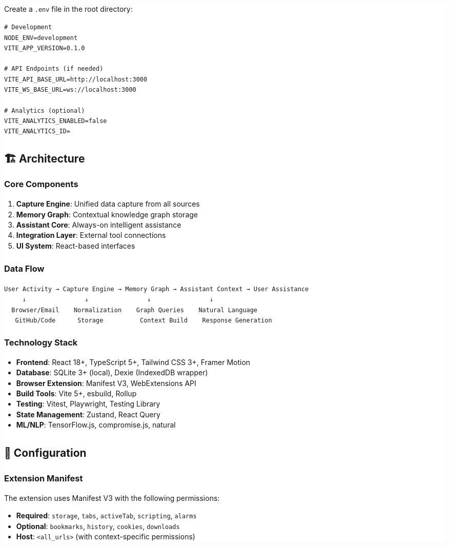 Create a `.env` file in the root directory:

```env
# Development
NODE_ENV=development
VITE_APP_VERSION=0.1.0

# API Endpoints (if needed)
VITE_API_BASE_URL=http://localhost:3000
VITE_WS_BASE_URL=ws://localhost:3000

# Analytics (optional)
VITE_ANALYTICS_ENABLED=false
VITE_ANALYTICS_ID=
```

## 🏗 Architecture

### Core Components

1. **Capture Engine**: Unified data capture from all sources
2. **Memory Graph**: Contextual knowledge graph storage
3. **Assistant Core**: Always-on intelligent assistance
4. **Integration Layer**: External tool connections
5. **UI System**: React-based interfaces

### Data Flow

```
User Activity → Capture Engine → Memory Graph → Assistant Context → User Assistance
     ↓                ↓                ↓                ↓
  Browser/Email    Normalization    Graph Queries    Natural Language
   GitHub/Code      Storage          Context Build    Response Generation
```

### Technology Stack

- **Frontend**: React 18+, TypeScript 5+, Tailwind CSS 3+, Framer Motion
- **Database**: SQLite 3+ (local), Dexie (IndexedDB wrapper)
- **Browser Extension**: Manifest V3, WebExtensions API
- **Build Tools**: Vite 5+, esbuild, Rollup
- **Testing**: Vitest, Playwright, Testing Library
- **State Management**: Zustand, React Query
- **ML/NLP**: TensorFlow.js, compromise.js, natural

## 🔧 Configuration

### Extension Manifest

The extension uses Manifest V3 with the following permissions:

- **Required**: `storage`, `tabs`, `activeTab`, `scripting`, `alarms`
- **Optional**: `bookmarks`, `history`, `cookies`, `downloads`
- **Host**: `<all_urls>` (with context-specific permissions)
